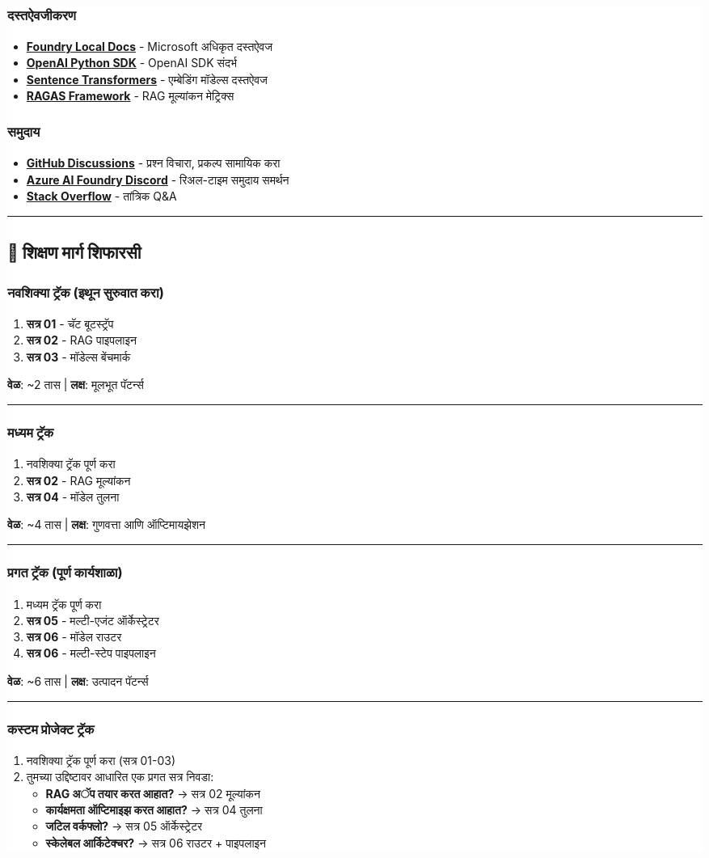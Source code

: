 ### दस्तऐवजीकरण

- **[Foundry Local Docs](https://learn.microsoft.com/azure/ai-foundry/foundry-local/)** - Microsoft अधिकृत दस्तऐवज
- **[OpenAI Python SDK](https://github.com/openai/openai-python)** - OpenAI SDK संदर्भ
- **[Sentence Transformers](https://www.sbert.net/)** - एम्बेडिंग मॉडेल्स दस्तऐवज
- **[RAGAS Framework](https://docs.ragas.io/)** - RAG मूल्यांकन मेट्रिक्स

### समुदाय

- **[GitHub Discussions](https://github.com/microsoft/edgeai-for-beginners/discussions)** - प्रश्न विचारा, प्रकल्प सामायिक करा
- **[Azure AI Foundry Discord](https://discord.com/invite/ByRwuEEgH4)** - रिअल-टाइम समुदाय समर्थन
- **[Stack Overflow](https://stackoverflow.com/questions/tagged/foundry-local)** - तांत्रिक Q&A

---

## 🎯 शिक्षण मार्ग शिफारसी

### नवशिक्या ट्रॅक (इथून सुरुवात करा)

1. **सत्र 01** - चॅट बूटस्ट्रॅप
2. **सत्र 02** - RAG पाइपलाइन
3. **सत्र 03** - मॉडेल्स बेंचमार्क

**वेळ**: ~2 तास | **लक्ष**: मूलभूत पॅटर्न्स

---

### मध्यम ट्रॅक

1. नवशिक्या ट्रॅक पूर्ण करा
2. **सत्र 02** - RAG मूल्यांकन
3. **सत्र 04** - मॉडेल तुलना

**वेळ**: ~4 तास | **लक्ष**: गुणवत्ता आणि ऑप्टिमायझेशन

---

### प्रगत ट्रॅक (पूर्ण कार्यशाळा)

1. मध्यम ट्रॅक पूर्ण करा
2. **सत्र 05** - मल्टी-एजंट ऑर्केस्ट्रेटर
3. **सत्र 06** - मॉडेल राउटर
4. **सत्र 06** - मल्टी-स्टेप पाइपलाइन

**वेळ**: ~6 तास | **लक्ष**: उत्पादन पॅटर्न्स

---

### कस्टम प्रोजेक्ट ट्रॅक

1. नवशिक्या ट्रॅक पूर्ण करा (सत्र 01-03)
2. तुमच्या उद्दिष्टावर आधारित एक प्रगत सत्र निवडा:
   - **RAG अॅप तयार करत आहात?** → सत्र 02 मूल्यांकन
   - **कार्यक्षमता ऑप्टिमाइझ करत आहात?** → सत्र 04 तुलना
   - **जटिल वर्कफ्लो?** → सत्र 05 ऑर्केस्ट्रेटर
   - **स्केलेबल आर्किटेक्चर?** → सत्र 06 राउटर + पाइपलाइन
